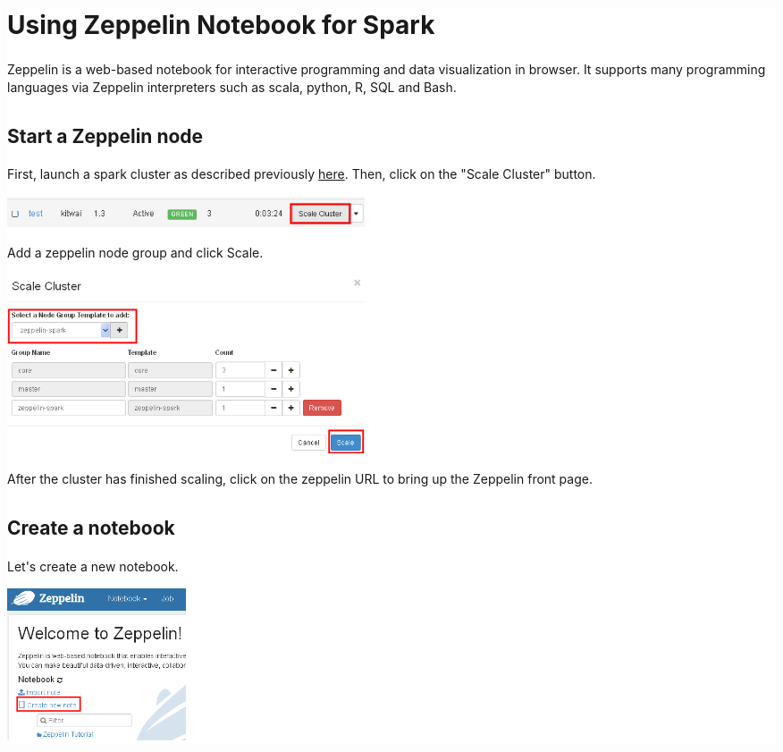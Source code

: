 # Using Zeppelin Notebook for Spark

Zeppelin is a web-based notebook for interactive programming and data visualization in browser. It supports many programming languages via Zeppelin interpreters such as scala, python, R, SQL and Bash.

## Start a Zeppelin node
First, launch a spark cluster as described previously [here](../launchcluster/launchcluster.md). Then, click on the "Scale Cluster" button.

<img src="click_scale_cluster.png" width="400">

Add a zeppelin node group and click Scale.

<img src="add_zeppelin_node_group.png" width="400">

After the cluster has finished scaling, click on the zeppelin URL to bring up the Zeppelin front page.

## Create a notebook
Let's create a new notebook.

<img src="create_new_note.png" width="200">
